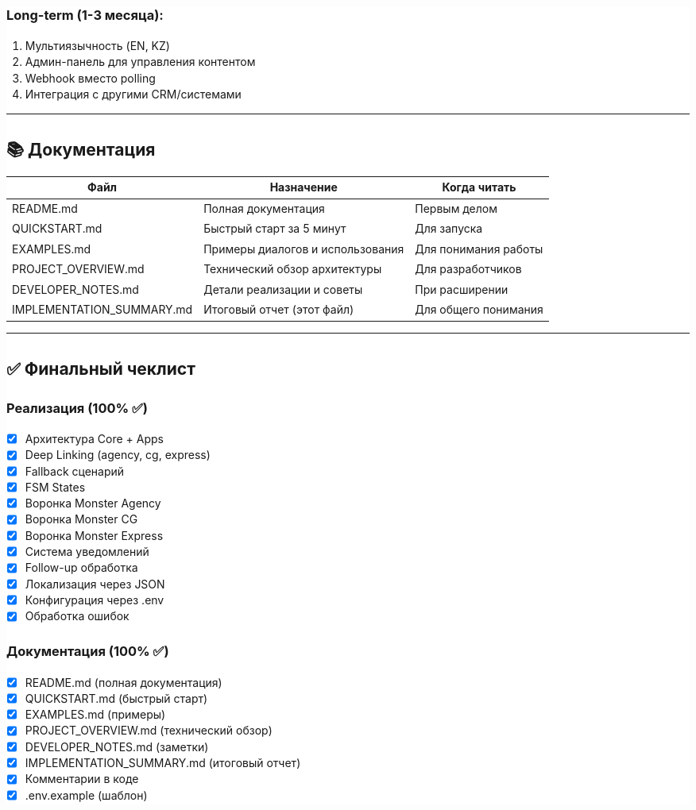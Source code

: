### Long-term (1-3 месяца):
1. Мультиязычность (EN, KZ)
2. Админ-панель для управления контентом
3. Webhook вместо polling
4. Интеграция с другими CRM/системами

---

## 📚 Документация

| Файл | Назначение | Когда читать |
|------|-----------|--------------|
| README.md | Полная документация | Первым делом |
| QUICKSTART.md | Быстрый старт за 5 минут | Для запуска |
| EXAMPLES.md | Примеры диалогов и использования | Для понимания работы |
| PROJECT_OVERVIEW.md | Технический обзор архитектуры | Для разработчиков |
| DEVELOPER_NOTES.md | Детали реализации и советы | При расширении |
| IMPLEMENTATION_SUMMARY.md | Итоговый отчет (этот файл) | Для общего понимания |

---

## ✅ Финальный чеклист

### Реализация (100% ✅)
- [x] Архитектура Core + Apps
- [x] Deep Linking (agency, cg, express)
- [x] Fallback сценарий
- [x] FSM States
- [x] Воронка Monster Agency
- [x] Воронка Monster CG
- [x] Воронка Monster Express
- [x] Система уведомлений
- [x] Follow-up обработка
- [x] Локализация через JSON
- [x] Конфигурация через .env
- [x] Обработка ошибок

### Документация (100% ✅)
- [x] README.md (полная документация)
- [x] QUICKSTART.md (быстрый старт)
- [x] EXAMPLES.md (примеры)
- [x] PROJECT_OVERVIEW.md (технический обзор)
- [x] DEVELOPER_NOTES.md (заметки)
- [x] IMPLEMENTATION_SUMMARY.md (итоговый отчет)
- [x] Комментарии в коде
- [x] .env.example (шаблон)
